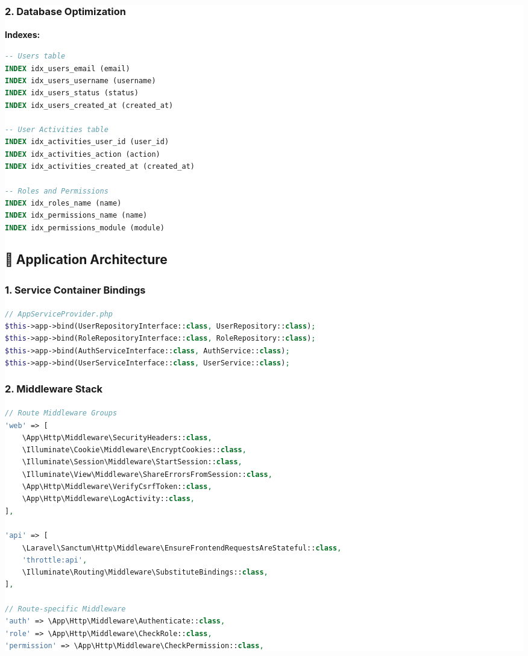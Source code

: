 ### 2. Database Optimization
**Indexes:**
```sql
-- Users table
INDEX idx_users_email (email)
INDEX idx_users_username (username)  
INDEX idx_users_status (status)
INDEX idx_users_created_at (created_at)

-- User Activities table
INDEX idx_activities_user_id (user_id)
INDEX idx_activities_action (action)
INDEX idx_activities_created_at (created_at)

-- Roles and Permissions
INDEX idx_roles_name (name)
INDEX idx_permissions_name (name)
INDEX idx_permissions_module (module)
```

## 🔧 Application Architecture

### 1. Service Container Bindings
```php
// AppServiceProvider.php
$this->app->bind(UserRepositoryInterface::class, UserRepository::class);
$this->app->bind(RoleRepositoryInterface::class, RoleRepository::class);
$this->app->bind(AuthServiceInterface::class, AuthService::class);
$this->app->bind(UserServiceInterface::class, UserService::class);
```

### 2. Middleware Stack
```php
// Route Middleware Groups
'web' => [
    \App\Http\Middleware\SecurityHeaders::class,
    \Illuminate\Cookie\Middleware\EncryptCookies::class,
    \Illuminate\Session\Middleware\StartSession::class,
    \Illuminate\View\Middleware\ShareErrorsFromSession::class,
    \App\Http\Middleware\VerifyCsrfToken::class,
    \App\Http\Middleware\LogActivity::class,
],

'api' => [
    \Laravel\Sanctum\Http\Middleware\EnsureFrontendRequestsAreStateful::class,
    'throttle:api',
    \Illuminate\Routing\Middleware\SubstituteBindings::class,
],

// Route-specific Middleware
'auth' => \App\Http\Middleware\Authenticate::class,
'role' => \App\Http\Middleware\CheckRole::class,
'permission' => \App\Http\Middleware\CheckPermission::class,
```
